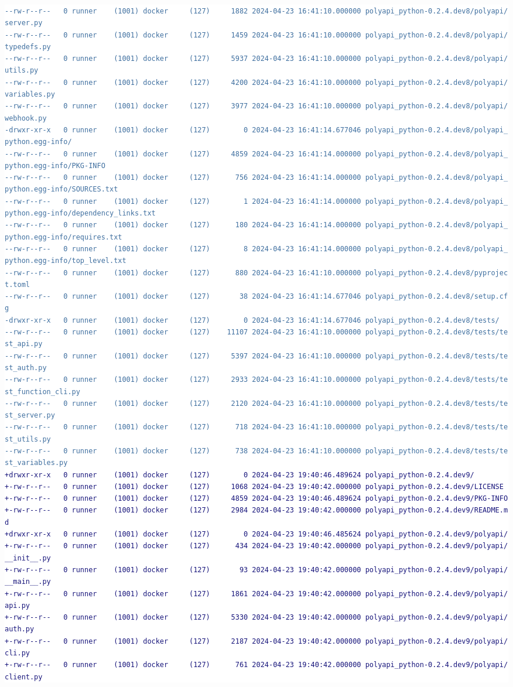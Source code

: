 ```diff
--rw-r--r--   0 runner    (1001) docker     (127)     1882 2024-04-23 16:41:10.000000 polyapi_python-0.2.4.dev8/polyapi/server.py
--rw-r--r--   0 runner    (1001) docker     (127)     1459 2024-04-23 16:41:10.000000 polyapi_python-0.2.4.dev8/polyapi/typedefs.py
--rw-r--r--   0 runner    (1001) docker     (127)     5937 2024-04-23 16:41:10.000000 polyapi_python-0.2.4.dev8/polyapi/utils.py
--rw-r--r--   0 runner    (1001) docker     (127)     4200 2024-04-23 16:41:10.000000 polyapi_python-0.2.4.dev8/polyapi/variables.py
--rw-r--r--   0 runner    (1001) docker     (127)     3977 2024-04-23 16:41:10.000000 polyapi_python-0.2.4.dev8/polyapi/webhook.py
-drwxr-xr-x   0 runner    (1001) docker     (127)        0 2024-04-23 16:41:14.677046 polyapi_python-0.2.4.dev8/polyapi_python.egg-info/
--rw-r--r--   0 runner    (1001) docker     (127)     4859 2024-04-23 16:41:14.000000 polyapi_python-0.2.4.dev8/polyapi_python.egg-info/PKG-INFO
--rw-r--r--   0 runner    (1001) docker     (127)      756 2024-04-23 16:41:14.000000 polyapi_python-0.2.4.dev8/polyapi_python.egg-info/SOURCES.txt
--rw-r--r--   0 runner    (1001) docker     (127)        1 2024-04-23 16:41:14.000000 polyapi_python-0.2.4.dev8/polyapi_python.egg-info/dependency_links.txt
--rw-r--r--   0 runner    (1001) docker     (127)      180 2024-04-23 16:41:14.000000 polyapi_python-0.2.4.dev8/polyapi_python.egg-info/requires.txt
--rw-r--r--   0 runner    (1001) docker     (127)        8 2024-04-23 16:41:14.000000 polyapi_python-0.2.4.dev8/polyapi_python.egg-info/top_level.txt
--rw-r--r--   0 runner    (1001) docker     (127)      880 2024-04-23 16:41:10.000000 polyapi_python-0.2.4.dev8/pyproject.toml
--rw-r--r--   0 runner    (1001) docker     (127)       38 2024-04-23 16:41:14.677046 polyapi_python-0.2.4.dev8/setup.cfg
-drwxr-xr-x   0 runner    (1001) docker     (127)        0 2024-04-23 16:41:14.677046 polyapi_python-0.2.4.dev8/tests/
--rw-r--r--   0 runner    (1001) docker     (127)    11107 2024-04-23 16:41:10.000000 polyapi_python-0.2.4.dev8/tests/test_api.py
--rw-r--r--   0 runner    (1001) docker     (127)     5397 2024-04-23 16:41:10.000000 polyapi_python-0.2.4.dev8/tests/test_auth.py
--rw-r--r--   0 runner    (1001) docker     (127)     2933 2024-04-23 16:41:10.000000 polyapi_python-0.2.4.dev8/tests/test_function_cli.py
--rw-r--r--   0 runner    (1001) docker     (127)     2120 2024-04-23 16:41:10.000000 polyapi_python-0.2.4.dev8/tests/test_server.py
--rw-r--r--   0 runner    (1001) docker     (127)      718 2024-04-23 16:41:10.000000 polyapi_python-0.2.4.dev8/tests/test_utils.py
--rw-r--r--   0 runner    (1001) docker     (127)      738 2024-04-23 16:41:10.000000 polyapi_python-0.2.4.dev8/tests/test_variables.py
+drwxr-xr-x   0 runner    (1001) docker     (127)        0 2024-04-23 19:40:46.489624 polyapi_python-0.2.4.dev9/
+-rw-r--r--   0 runner    (1001) docker     (127)     1068 2024-04-23 19:40:42.000000 polyapi_python-0.2.4.dev9/LICENSE
+-rw-r--r--   0 runner    (1001) docker     (127)     4859 2024-04-23 19:40:46.489624 polyapi_python-0.2.4.dev9/PKG-INFO
+-rw-r--r--   0 runner    (1001) docker     (127)     2984 2024-04-23 19:40:42.000000 polyapi_python-0.2.4.dev9/README.md
+drwxr-xr-x   0 runner    (1001) docker     (127)        0 2024-04-23 19:40:46.485624 polyapi_python-0.2.4.dev9/polyapi/
+-rw-r--r--   0 runner    (1001) docker     (127)      434 2024-04-23 19:40:42.000000 polyapi_python-0.2.4.dev9/polyapi/__init__.py
+-rw-r--r--   0 runner    (1001) docker     (127)       93 2024-04-23 19:40:42.000000 polyapi_python-0.2.4.dev9/polyapi/__main__.py
+-rw-r--r--   0 runner    (1001) docker     (127)     1861 2024-04-23 19:40:42.000000 polyapi_python-0.2.4.dev9/polyapi/api.py
+-rw-r--r--   0 runner    (1001) docker     (127)     5330 2024-04-23 19:40:42.000000 polyapi_python-0.2.4.dev9/polyapi/auth.py
+-rw-r--r--   0 runner    (1001) docker     (127)     2187 2024-04-23 19:40:42.000000 polyapi_python-0.2.4.dev9/polyapi/cli.py
+-rw-r--r--   0 runner    (1001) docker     (127)      761 2024-04-23 19:40:42.000000 polyapi_python-0.2.4.dev9/polyapi/client.py
```